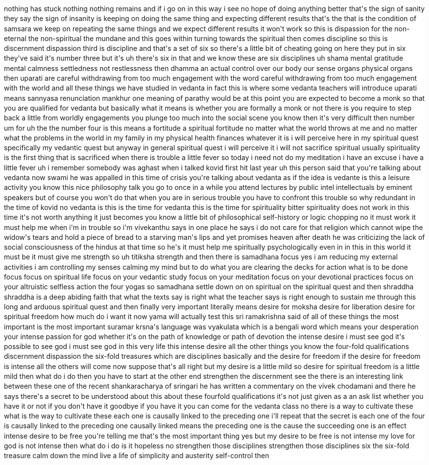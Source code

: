 nothing has stuck nothing nothing remains and if i go on in this way i see no hope of doing anything better that's the sign of sanity they say the sign of insanity is keeping on doing the same thing and expecting different results that's the that is the condition of samsara we keep on repeating the same things and we expect different results it won't work so this is dispassion for the non-eternal the non-spiritual the mundane and this goes within turning towards the spiritual then comes discipline so this is discernment dispassion third is discipline and that's a set of six so there's a little bit of cheating going on here they put in six they've said it's number three but it's uh there's six in that and we know these are six disciplines uh shama mental gratitude mental calmness settledness not restlessness then dhamma an actual control over our body our sense organs physical organs then uparati are careful withdrawing from too much engagement with the word careful withdrawing from too much engagement with the world and all these things we have studied in vedanta in fact this is where some vedanta teachers will introduce uparati means sannyasa renunciation mankhur one meaning of parathy would be at this point you are expected to become a monk so that you are qualified for vedanta but basically what it means is whether you are formally a monk or not there is you require to step back a little from worldly engagements you plunge too much into the social scene you know then it's very difficult then number um for uh the the number four is this means a fortitude a spiritual fortitude no matter what the world throws at me and no matter what the problems in the world in my family in my physical health finances whatever it is i will perceive here in my spiritual quest specifically my vedantic quest but anyway in general spiritual quest i will perceive it i will not sacrifice spiritual usually spirituality is the first thing that is sacrificed when there is trouble a little fever so today i need not do my meditation i have an excuse i have a little fever uh i remember somebody was aghast when i talked kovid first hit last year uh this person said that you're talking about vedanta now swami he was appalled in this time of crisis you're talking about vedanta as if the idea is vedante is this a leisure activity you know this nice philosophy talk you go to once in a while you attend lectures by public intel intellectuals by eminent speakers but of course you won't do that when you are in serious trouble you have to confront this trouble so why redundant in the time of kovid no vedanta is this is the time for vedanta this is the time for spirituality bitter spirituality does not work in this time it's not worth anything it just becomes you know a little bit of philosophical self-history or logic chopping no it must work it must help me when i'm in trouble so i'm vivekanthu says in one place he says i do not care for that religion which cannot wipe the widow's tears and hold a piece of bread to a starving man's lips and yet promises heaven after death he was criticizing the lack of social consciousness of the hindus at that time so he's it must help me spiritually psychologically even in in this in this world it must be it must give me strength so uh titiksha strength and then there is samadhana focus yes i am reducing my external activities i am controlling my senses calming my mind but to do what you are clearing the decks for action what is to be done focus focus on spiritual life focus on your vedantic study focus on your meditation focus on your devotional practices focus on your altruistic selfless action the four yogas so samadhana settle down on on spiritual on the spiritual quest and then shraddha shraddha is a deep abiding faith that what the texts say is right what the teacher says is right enough to sustain me through this long and arduous spiritual quest and then finally very important literally means desire for moksha desire for liberation desire for spiritual freedom how much do i want it now yama will actually test this sri ramakrishna said of all of these things the most important is the most important suramar krsna's language was vyakulata which is a bengali word which means your desperation your intense passion for god whether it's on the path of knowledge or path of devotion the intense desire i must see god it's possible to see god i must see god in this very life this intense desire all the other things you know the four-fold qualifications discernment dispassion the six-fold treasures which are disciplines basically and the desire for freedom if the desire for freedom is intense all the others will come now suppose that's all right but my desire is a little mild so desire for spiritual freedom is a little mild then what do i do then you have to start at the other end strengthen the discernment see the there is an interesting link between these one of the recent shankaracharya of sringari he has written a commentary on the vivek chodamani and there he says there's a secret to be understood about this about these fourfold qualifications it's not just given as a an ask list whether you have it or not if you don't have it goodbye if you have it you can come for the vedanta class no there is a way to cultivate these what is the way to cultivate these each one is causally linked to the preceding one i'll repeat that the secret is each one of the four is causally linked to the preceding one causally linked means the preceding one is the cause the succeeding one is an effect intense desire to be free you're telling me that's the most important thing yes but my desire to be free is not intense my love for god is not intense then what do i do is it hopeless no strengthen those disciplines strengthen those disciplines six the six-fold treasure calm down the mind live a life of simplicity and austerity self-control then